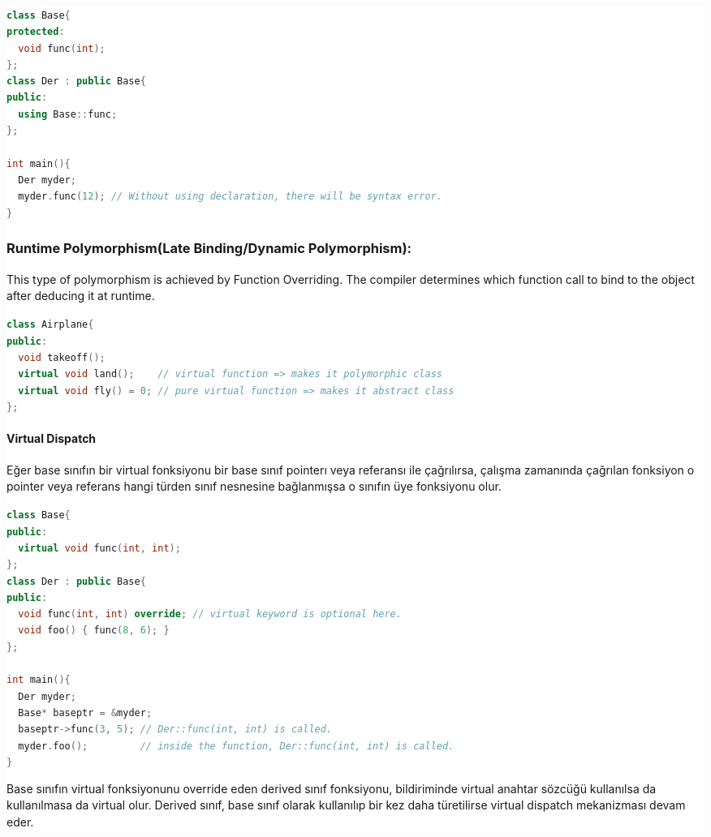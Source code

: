 ```cpp
class Base{
protected:
  void func(int);
};
class Der : public Base{
public:
  using Base::func;
};

int main(){
  Der myder;
  myder.func(12); // Without using declaration, there will be syntax error.
}
```

### Runtime Polymorphism(Late Binding/Dynamic Polymorphism):
This type of polymorphism is achieved by Function Overriding. The compiler determines which function call to bind to the object after deducing it at runtime.
```cpp
class Airplane{
public:
  void takeoff();
  virtual void land();    // virtual function => makes it polymorphic class
  virtual void fly() = 0; // pure virtual function => makes it abstract class
};
```

#### Virtual Dispatch
Eğer base sınıfın bir virtual fonksiyonu bir base sınıf pointerı veya referansı ile çağrılırsa, çalışma zamanında çağrılan fonksiyon o pointer veya referans hangi türden sınıf nesnesine bağlanmışsa o sınıfın üye fonksiyonu olur.
```cpp
class Base{
public:
  virtual void func(int, int);
};
class Der : public Base{
public:
  void func(int, int) override; // virtual keyword is optional here.
  void foo() { func(8, 6); }
};

int main(){
  Der myder;
  Base* baseptr = &myder;
  baseptr->func(3, 5); // Der::func(int, int) is called.
  myder.foo();         // inside the function, Der::func(int, int) is called.
}
```
Base sınıfın virtual fonksiyonunu override eden derived sınıf fonksiyonu, bildiriminde virtual anahtar sözcüğü kullanılsa da kullanılmasa da virtual olur. Derived sınıf, base sınıf olarak kullanılıp bir kez daha türetilirse virtual dispatch mekanizması devam eder.
